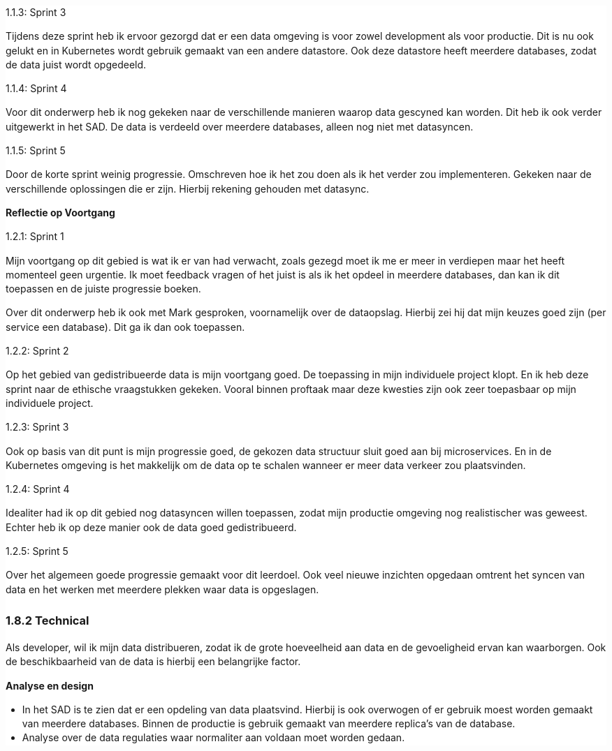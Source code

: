 1.1.3: Sprint 3

Tijdens deze sprint heb ik ervoor gezorgd dat er een data omgeving is voor zowel development als voor productie. Dit is nu ook gelukt en in Kubernetes wordt gebruik gemaakt van een andere datastore. Ook deze datastore heeft meerdere databases, zodat de data juist wordt opgedeeld.

1.1.4: Sprint 4

Voor dit onderwerp heb ik nog gekeken naar de verschillende manieren waarop data gescyned kan worden. Dit heb ik ook verder uitgewerkt in het SAD. De data is verdeeld over meerdere databases, alleen nog niet met datasyncen.

1.1.5: Sprint 5

Door de korte sprint weinig progressie. Omschreven hoe ik het zou doen als ik het verder zou implementeren. Gekeken naar de verschillende oplossingen die er zijn. Hierbij rekening gehouden met datasync.

**Reflectie op Voortgang** 

1.2.1: Sprint 1 

Mijn voortgang op dit gebied is wat ik er van had verwacht, zoals gezegd moet ik me er meer in verdiepen maar het heeft momenteel geen urgentie. Ik moet feedback vragen of het juist is als ik het opdeel in meerdere databases, dan kan ik dit toepassen en de juiste progressie boeken.

Over dit onderwerp heb ik ook met Mark gesproken, voornamelijk over de dataopslag. Hierbij zei hij dat mijn keuzes goed zijn (per service een database). Dit ga ik dan ook toepassen.

1.2.2: Sprint 2 

Op het gebied van gedistribueerde data is mijn voortgang goed. De toepassing in mijn individuele project klopt. En ik heb deze sprint naar de ethische vraagstukken gekeken. Vooral binnen proftaak maar deze kwesties zijn ook zeer toepasbaar op mijn individuele project.

1.2.3: Sprint 3 

Ook op basis van dit punt is mijn progressie goed, de gekozen data structuur sluit goed aan bij microservices. En in de Kubernetes omgeving is het makkelijk om de data op te schalen wanneer er meer data verkeer zou plaatsvinden. 

1.2.4: Sprint 4

Idealiter had ik op dit gebied nog datasyncen willen toepassen, zodat mijn productie omgeving nog realistischer was geweest. Echter heb ik op deze manier ook de data goed gedistribueerd.

1.2.5: Sprint 5

Over het algemeen goede progressie gemaakt voor dit leerdoel. Ook veel nieuwe inzichten opgedaan omtrent het syncen van data en het werken met meerdere plekken waar data is opgeslagen.

### 1.8.2 Technical
Als developer, wil ik mijn data distribueren, zodat ik de grote hoeveelheid aan data en de gevoeligheid ervan kan waarborgen. Ook de beschikbaarheid van de data is hierbij een belangrijke factor.

**Analyse en design**

- In het SAD is te zien dat er een opdeling van data plaatsvind. Hierbij is ook overwogen of er gebruik moest worden gemaakt van meerdere databases. Binnen de productie is gebruik gemaakt van meerdere replica’s van de database.
- Analyse over de data regulaties waar normaliter aan voldaan moet worden gedaan.
